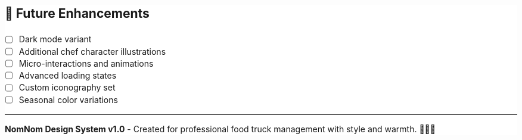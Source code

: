 ## 🔧 Future Enhancements

- [ ] Dark mode variant
- [ ] Additional chef character illustrations
- [ ] Micro-interactions and animations
- [ ] Advanced loading states
- [ ] Custom iconography set
- [ ] Seasonal color variations

---

**NomNom Design System v1.0** - Created for professional food truck management with style and warmth. 🚚👨‍🍳